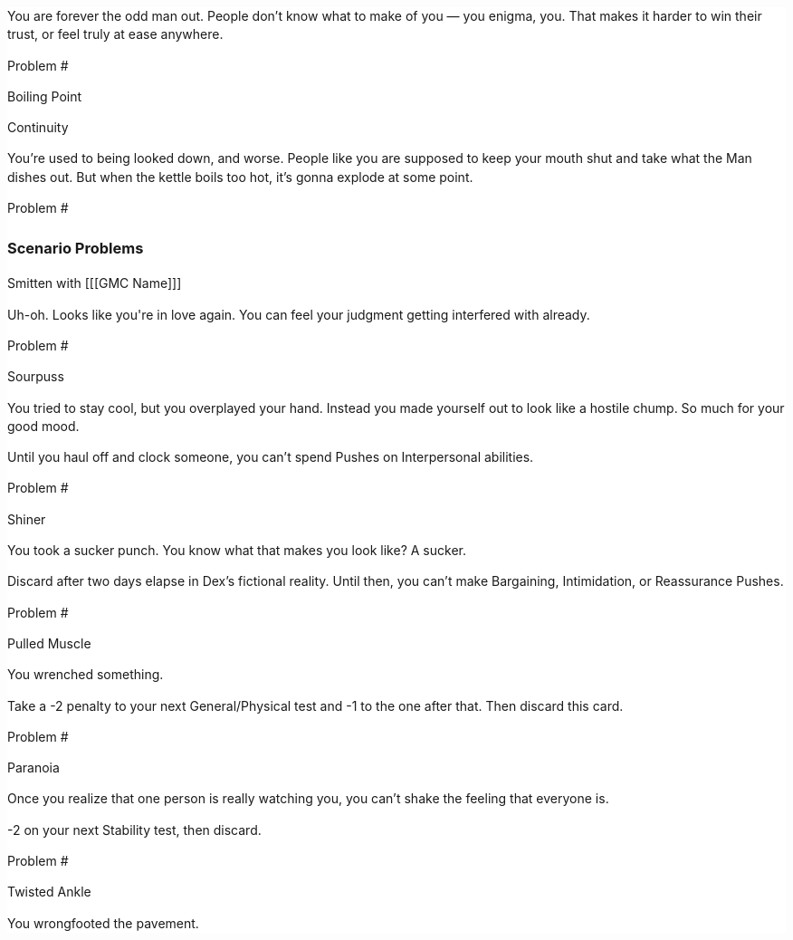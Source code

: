 You are forever the odd man out. People don’t know what to make of you — you enigma, you. That makes it harder to win their trust, or feel truly at ease anywhere.

Problem \#

Boiling Point

Continuity

You’re used to being looked down, and worse. People like you are supposed to keep your mouth shut and take what the Man dishes out. But when the kettle boils too hot, it’s gonna explode at some point.

Problem \#

### Scenario Problems

Smitten with \[\[\[GMC Name\]\]\]

Uh-oh. Looks like you're in love again. You can feel your judgment getting interfered with already.

Problem \#

Sourpuss

You tried to stay cool, but you overplayed your hand. Instead you made yourself out to look like a hostile chump. So much for your good mood.

Until you haul off and clock someone, you can’t spend Pushes on Interpersonal abilities.

Problem \#

Shiner

You took a sucker punch. You know what that makes you look like? A sucker.

Discard after two days elapse in Dex’s fictional reality. Until then, you can’t make Bargaining, Intimidation, or Reassurance Pushes.

Problem \#

Pulled Muscle

You wrenched something.

Take a -2 penalty to your next General/Physical test and -1 to the one after that. Then discard this card.

Problem \#

Paranoia

Once you realize that one person is really watching you, you can’t shake the feeling that everyone is.

\-2 on your next Stability test, then discard.

Problem \#

Twisted Ankle

You wrongfooted the pavement.

